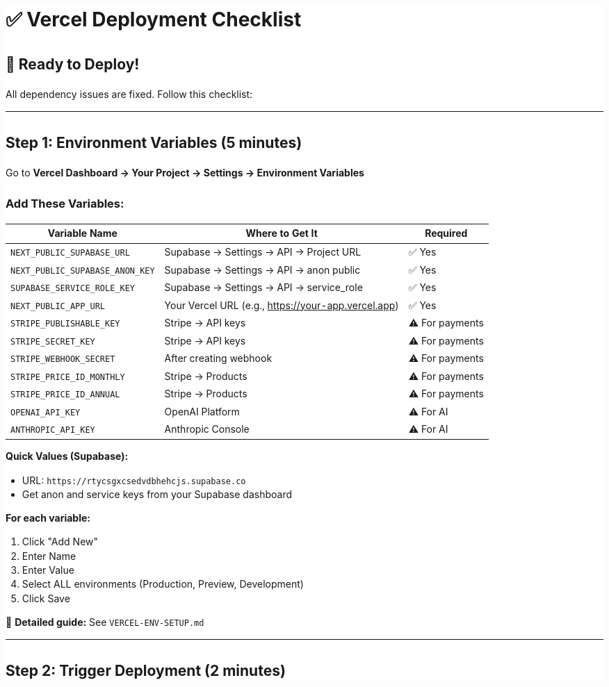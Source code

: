 # ✅ Vercel Deployment Checklist

## 🚀 Ready to Deploy!

All dependency issues are fixed. Follow this checklist:

---

## Step 1: Environment Variables (5 minutes)

Go to **Vercel Dashboard → Your Project → Settings → Environment Variables**

### Add These Variables:

| Variable Name | Where to Get It | Required |
|--------------|-----------------|----------|
| `NEXT_PUBLIC_SUPABASE_URL` | Supabase → Settings → API → Project URL | ✅ Yes |
| `NEXT_PUBLIC_SUPABASE_ANON_KEY` | Supabase → Settings → API → anon public | ✅ Yes |
| `SUPABASE_SERVICE_ROLE_KEY` | Supabase → Settings → API → service_role | ✅ Yes |
| `NEXT_PUBLIC_APP_URL` | Your Vercel URL (e.g., https://your-app.vercel.app) | ✅ Yes |
| `STRIPE_PUBLISHABLE_KEY` | Stripe → API keys | ⚠️ For payments |
| `STRIPE_SECRET_KEY` | Stripe → API keys | ⚠️ For payments |
| `STRIPE_WEBHOOK_SECRET` | After creating webhook | ⚠️ For payments |
| `STRIPE_PRICE_ID_MONTHLY` | Stripe → Products | ⚠️ For payments |
| `STRIPE_PRICE_ID_ANNUAL` | Stripe → Products | ⚠️ For payments |
| `OPENAI_API_KEY` | OpenAI Platform | ⚠️ For AI |
| `ANTHROPIC_API_KEY` | Anthropic Console | ⚠️ For AI |

**Quick Values (Supabase):**
- URL: `https://rtycsgxcsedvdbhehcjs.supabase.co`
- Get anon and service keys from your Supabase dashboard

**For each variable:**
1. Click "Add New"
2. Enter Name
3. Enter Value
4. Select ALL environments (Production, Preview, Development)
5. Click Save

📖 **Detailed guide:** See `VERCEL-ENV-SETUP.md`

---

## Step 2: Trigger Deployment (2 minutes)
